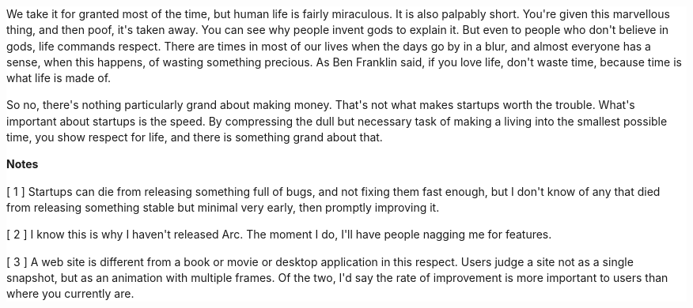 
  

 We take it for granted most of the time, but human life is fairly
miraculous. It is also palpably short. You're given this marvellous
thing, and then poof, it's taken away. You can see why people
invent gods to explain it. But even to people who don't believe
in gods, life commands respect. There are times in most of our
lives when the days go by in a blur, and almost everyone has a
sense, when this happens, of wasting something precious. As Ben
Franklin said, if you love life, don't waste time, because time is
what life is made of.
   

  

 So no, there's nothing particularly grand about making money. That's
not what makes startups worth the trouble. What's important about
startups is the speed. By compressing the dull but necessary task
of making a living into the smallest possible time, you show respect
for life, and there is something grand about that.
   

  

  

  

  

  

**Notes** 
  

  

 \[
 1
 ]
Startups can die from releasing something full of bugs, and not
fixing them fast enough, but I don't know of any that died from
releasing something stable but minimal very early, then promptly
improving it.
   

  

 \[
 2
 ]
I know this is why I haven't released Arc. The moment I do,
I'll have people nagging me for features.
   

  

 \[
 3
 ]
A web site is different from a book or movie or desktop application
in this respect. Users judge a site not as a single snapshot, but
as an animation with multiple frames. Of the two, I'd say the rate of
improvement is more important to users than where you currently
are.
   